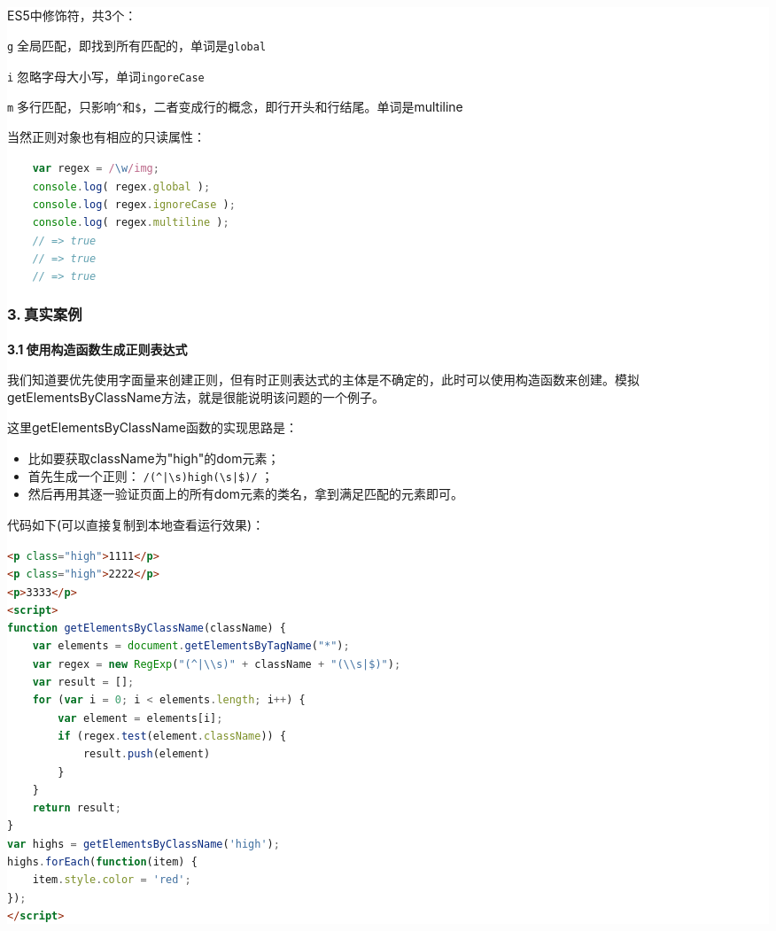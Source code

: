 ES5中修饰符，共3个：

`g` 全局匹配，即找到所有匹配的，单词是`global`

`i` 忽略字母大小写，单词`ingoreCase`

`m` 多行匹配，只影响`^`和`$`，二者变成行的概念，即行开头和行结尾。单词是multiline

当然正则对象也有相应的只读属性：
```js
    var regex = /\w/img;
    console.log( regex.global );
    console.log( regex.ignoreCase );
    console.log( regex.multiline );
    // => true
    // => true
    // => true
```
### 3. 真实案例

**3.1 使用构造函数生成正则表达式**

我们知道要优先使用字面量来创建正则，但有时正则表达式的主体是不确定的，此时可以使用构造函数来创建。模拟getElementsByClassName方法，就是很能说明该问题的一个例子。

这里getElementsByClassName函数的实现思路是：

* 比如要获取className为"high"的dom元素；
* 首先生成一个正则： `/(^|\s)high(\s|$)/` ；
* 然后再用其逐一验证页面上的所有dom元素的类名，拿到满足匹配的元素即可。

代码如下(可以直接复制到本地查看运行效果)：

```html
<p class="high">1111</p>
<p class="high">2222</p>
<p>3333</p>
<script>
function getElementsByClassName(className) {
    var elements = document.getElementsByTagName("*");
    var regex = new RegExp("(^|\\s)" + className + "(\\s|$)");
    var result = [];
    for (var i = 0; i < elements.length; i++) {
        var element = elements[i];
        if (regex.test(element.className)) {
            result.push(element)
        }
    }
    return result;
}
var highs = getElementsByClassName('high');
highs.forEach(function(item) {
    item.style.color = 'red';
});
</script>
```
